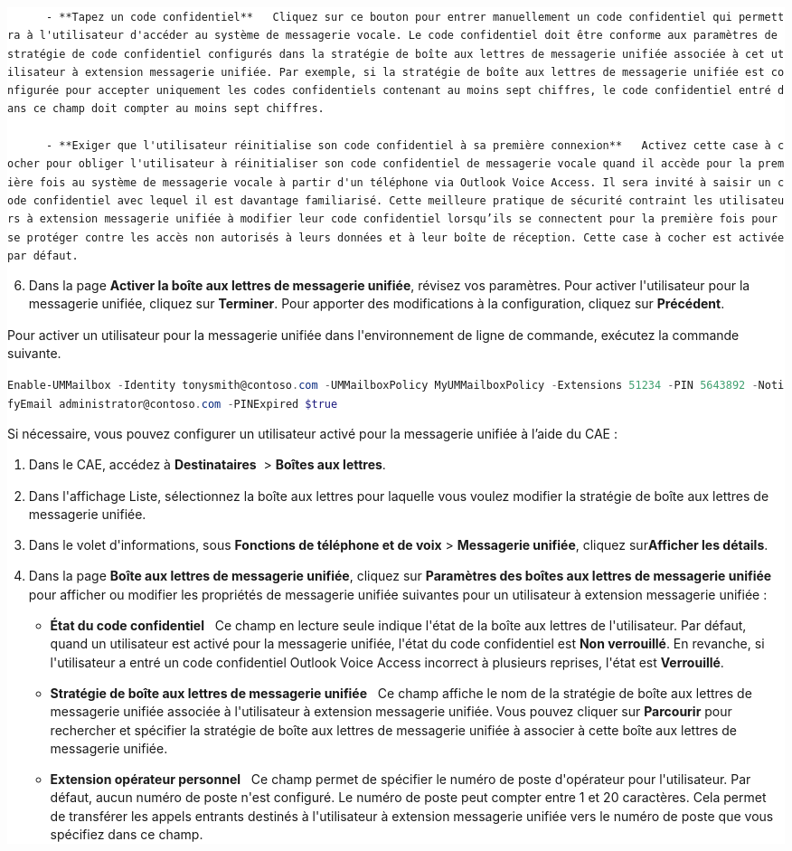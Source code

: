           - **Tapez un code confidentiel**   Cliquez sur ce bouton pour entrer manuellement un code confidentiel qui permettra à l'utilisateur d'accéder au système de messagerie vocale. Le code confidentiel doit être conforme aux paramètres de stratégie de code confidentiel configurés dans la stratégie de boîte aux lettres de messagerie unifiée associée à cet utilisateur à extension messagerie unifiée. Par exemple, si la stratégie de boîte aux lettres de messagerie unifiée est configurée pour accepter uniquement les codes confidentiels contenant au moins sept chiffres, le code confidentiel entré dans ce champ doit compter au moins sept chiffres.
        
          - **Exiger que l'utilisateur réinitialise son code confidentiel à sa première connexion**   Activez cette case à cocher pour obliger l'utilisateur à réinitialiser son code confidentiel de messagerie vocale quand il accède pour la première fois au système de messagerie vocale à partir d'un téléphone via Outlook Voice Access. Il sera invité à saisir un code confidentiel avec lequel il est davantage familiarisé. Cette meilleure pratique de sécurité contraint les utilisateurs à extension messagerie unifiée à modifier leur code confidentiel lorsqu’ils se connectent pour la première fois pour se protéger contre les accès non autorisés à leurs données et à leur boîte de réception. Cette case à cocher est activée par défaut.

6.  Dans la page **Activer la boîte aux lettres de messagerie unifiée**, révisez vos paramètres. Pour activer l'utilisateur pour la messagerie unifiée, cliquez sur **Terminer**. Pour apporter des modifications à la configuration, cliquez sur **Précédent**.

Pour activer un utilisateur pour la messagerie unifiée dans l'environnement de ligne de commande, exécutez la commande suivante.

```powershell
Enable-UMMailbox -Identity tonysmith@contoso.com -UMMailboxPolicy MyUMMailboxPolicy -Extensions 51234 -PIN 5643892 -NotifyEmail administrator@contoso.com -PINExpired $true
```

Si nécessaire, vous pouvez configurer un utilisateur activé pour la messagerie unifiée à l’aide du CAE :

1.  Dans le CAE, accédez à **Destinataires**  \> **Boîtes aux lettres**.

2.  Dans l'affichage Liste, sélectionnez la boîte aux lettres pour laquelle vous voulez modifier la stratégie de boîte aux lettres de messagerie unifiée.

3.  Dans le volet d'informations, sous **Fonctions de téléphone et de voix** \> **Messagerie unifiée**, cliquez sur**Afficher les détails**.

4.  Dans la page **Boîte aux lettres de messagerie unifiée**, cliquez sur **Paramètres des boîtes aux lettres de messagerie unifiée** pour afficher ou modifier les propriétés de messagerie unifiée suivantes pour un utilisateur à extension messagerie unifiée :
    
      - **État du code confidentiel**   Ce champ en lecture seule indique l'état de la boîte aux lettres de l'utilisateur. Par défaut, quand un utilisateur est activé pour la messagerie unifiée, l'état du code confidentiel est **Non verrouillé**. En revanche, si l'utilisateur a entré un code confidentiel Outlook Voice Access incorrect à plusieurs reprises, l'état est **Verrouillé**.
    
      - **Stratégie de boîte aux lettres de messagerie unifiée**   Ce champ affiche le nom de la stratégie de boîte aux lettres de messagerie unifiée associée à l'utilisateur à extension messagerie unifiée. Vous pouvez cliquer sur **Parcourir** pour rechercher et spécifier la stratégie de boîte aux lettres de messagerie unifiée à associer à cette boîte aux lettres de messagerie unifiée.
    
      - **Extension opérateur personnel**   Ce champ permet de spécifier le numéro de poste d'opérateur pour l'utilisateur. Par défaut, aucun numéro de poste n'est configuré. Le numéro de poste peut compter entre 1 et 20 caractères. Cela permet de transférer les appels entrants destinés à l'utilisateur à extension messagerie unifiée vers le numéro de poste que vous spécifiez dans ce champ.
        